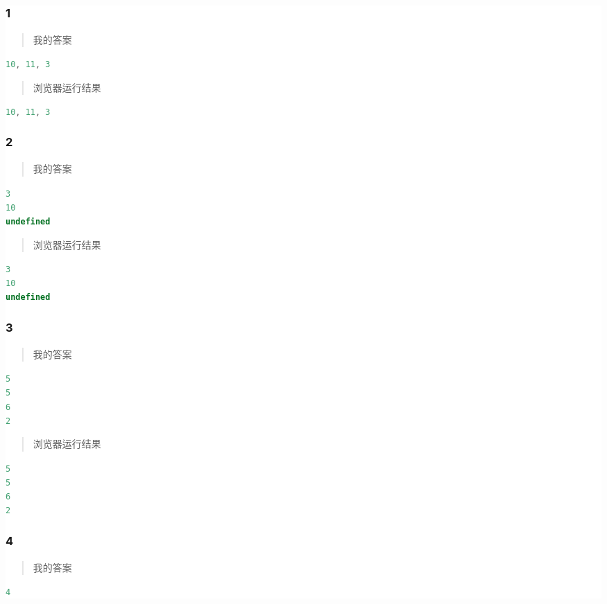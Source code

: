 ### 1


> 我的答案

```javascript
10, 11, 3
```

> 浏览器运行结果

```javascript
10, 11, 3
```
### 2


> 我的答案

```javascript
3
10
undefined
```

> 浏览器运行结果

```javascript
3
10
undefined
```
### 3


> 我的答案

```javascript
5
5
6
2
```

> 浏览器运行结果

```javascript
5
5
6
2
```
### 4


> 我的答案

```javascript
4
```
